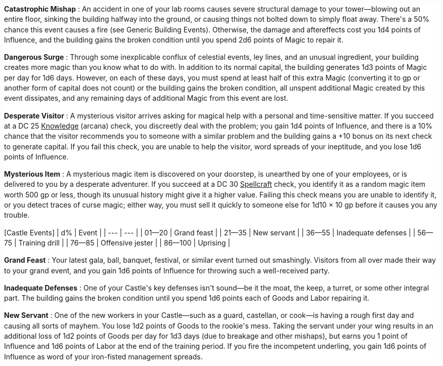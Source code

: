 **Catastrophic Mishap** : An accident in one of your lab rooms causes severe structural damage to your tower—blowing out an entire floor, sinking the building halfway into the ground, or causing things not bolted down to simply float away. There's a 50% chance this event causes a fire (see Generic Building Events). Otherwise, the damage and aftereffects cost you 1d4 points of Influence, and the building gains the broken condition until you spend 2d6 points of Magic to repair it.

**Dangerous Surge** : Through some inexplicable conflux of celestial events, ley lines, and an unusual ingredient, your building creates more magic than you know what to do with. In addition to its normal capital, the building generates 1d3 points of Magic per day for 1d6 days. However, on each of these days, you must spend at least half of this extra Magic (converting it to gp or another form of capital does not count) or the building gains the broken condition, all unspent additional Magic created by this event dissipates, and any remaining days of additional Magic from this event are lost.

**Desperate Visitor** : A mysterious visitor arrives asking for magical help with a personal and time-sensitive matter. If you succeed at a DC 25 [Knowledge](../../skills_dir/knowledge#_knowledge) (arcana) check, you discreetly deal with the problem; you gain 1d4 points of Influence, and there is a 10% chance that the visitor recommends you to someone with a similar problem and the building gains a +10 bonus on its next check to generate capital. If you fail this check, you are unable to help the visitor, word spreads of your ineptitude, and you lose 1d6 points of Influence.

**Mysterious Item** : A mysterious magic item is discovered on your doorstep, is unearthed by one of your employees, or is delivered to you by a desperate adventurer. If you succeed at a DC 30 [Spellcraft](../../skills_dir/spellcraft#_spellcraft) check, you identify it as a random magic item worth 500 gp or less, though its unusual history might give it a higher value. Failing this check means you are unable to identify it, or you detect traces of curse magic; either way, you must sell it quickly to someone else for 1d10 × 10 gp before it causes you any trouble.

[Castle Events]
| d% | Event |
| --- | --- |
| 01—20 | Grand feast |
| 21—35 | New servant |
| 36—55 | Inadequate defenses |
| 56—75 | Training drill |
| 76—85 | Offensive jester |
| 86—100 | Uprising |

**Grand Feast** : Your latest gala, ball, banquet, festival, or similar event turned out smashingly. Visitors from all over made their way to your grand event, and you gain 1d6 points of Influence for throwing such a well-received party.

**Inadequate Defenses** : One of your Castle's key defenses isn't sound—be it the moat, the keep, a turret, or some other integral part. The building gains the broken condition until you spend 1d6 points each of Goods and Labor repairing it.

**New Servant** : One of the new workers in your Castle—such as a guard, castellan, or cook—is having a rough first day and causing all sorts of mayhem. You lose 1d2 points of Goods to the rookie's mess. Taking the servant under your wing results in an additional loss of 1d2 points of Goods per day for 1d3 days (due to breakage and other mishaps), but earns you 1 point of Influence and 1d6 points of Labor at the end of the training period. If you fire the incompetent underling, you gain 1d6 points of Influence as word of your iron-fisted management spreads.
